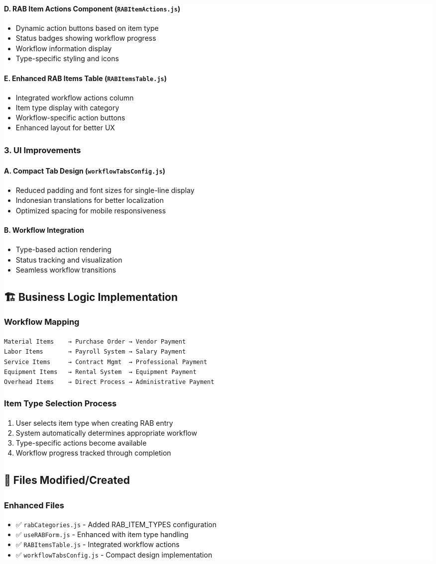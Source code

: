 #### D. RAB Item Actions Component (`RABItemActions.js`)
- Dynamic action buttons based on item type
- Status badges showing workflow progress
- Workflow information display
- Type-specific styling and icons

#### E. Enhanced RAB Items Table (`RABItemsTable.js`)
- Integrated workflow actions column
- Item type display with category
- Workflow-specific action buttons
- Enhanced layout for better UX

### 3. UI Improvements

#### A. Compact Tab Design (`workflowTabsConfig.js`)
- Reduced padding and font sizes for single-line display
- Indonesian translations for better localization
- Optimized spacing for mobile responsiveness

#### B. Workflow Integration
- Type-based action rendering
- Status tracking and visualization
- Seamless workflow transitions

## 🏗️ Business Logic Implementation

### Workflow Mapping
```
Material Items    → Purchase Order → Vendor Payment
Labor Items       → Payroll System → Salary Payment  
Service Items     → Contract Mgmt  → Professional Payment
Equipment Items   → Rental System  → Equipment Payment
Overhead Items    → Direct Process → Administrative Payment
```

### Item Type Selection Process
1. User selects item type when creating RAB entry
2. System automatically determines appropriate workflow
3. Type-specific actions become available
4. Workflow progress tracked through completion

## 📁 Files Modified/Created

### Enhanced Files
- ✅ `rabCategories.js` - Added RAB_ITEM_TYPES configuration
- ✅ `useRABForm.js` - Enhanced with item type handling
- ✅ `RABItemsTable.js` - Integrated workflow actions
- ✅ `workflowTabsConfig.js` - Compact design implementation
